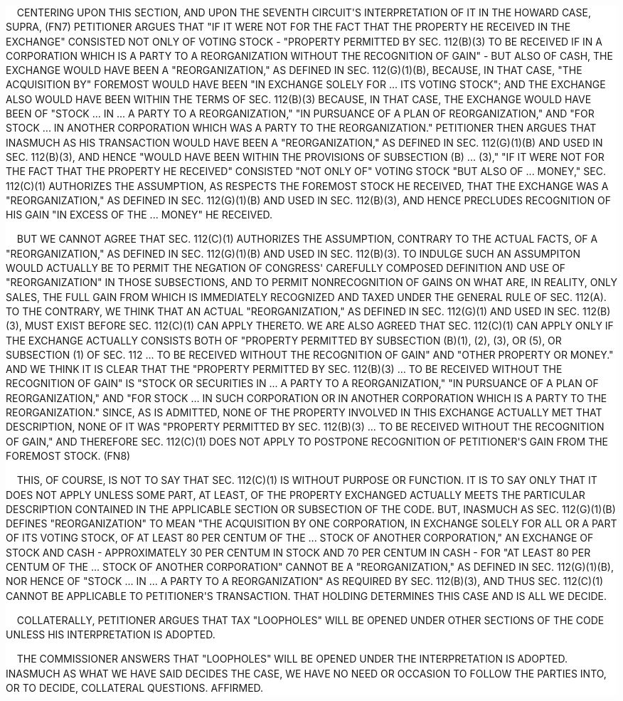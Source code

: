     CENTERING UPON THIS SECTION, AND UPON THE SEVENTH CIRCUIT'S INTERPRETATION OF IT IN THE HOWARD CASE, SUPRA, (FN7) PETITIONER ARGUES THAT "IF IT WERE NOT FOR THE FACT THAT THE PROPERTY HE RECEIVED IN THE EXCHANGE" CONSISTED NOT ONLY OF VOTING STOCK - "PROPERTY PERMITTED BY SEC.  112(B)(3) TO BE RECEIVED IF IN A CORPORATION WHICH IS A PARTY TO A REORGANIZATION WITHOUT THE RECOGNITION OF GAIN" - BUT ALSO OF CASH, THE EXCHANGE WOULD HAVE BEEN A "REORGANIZATION," AS DEFINED IN SEC. 112(G)(1)(B), BECAUSE, IN THAT CASE, "THE ACQUISITION BY" FOREMOST WOULD HAVE BEEN "IN EXCHANGE SOLELY FOR  ... ITS VOTING STOCK"; AND THE EXCHANGE ALSO WOULD HAVE BEEN WITHIN THE TERMS OF SEC. 112(B)(3) BECAUSE, IN THAT CASE, THE EXCHANGE WOULD HAVE BEEN OF "STOCK  ...  IN ...  A PARTY TO A REORGANIZATION," "IN PURSUANCE OF A PLAN OF REORGANIZATION," AND "FOR STOCK  ...  IN ANOTHER CORPORATION WHICH WAS A PARTY TO THE REORGANIZATION."  PETITIONER THEN ARGUES THAT INASMUCH AS HIS TRANSACTION WOULD HAVE BEEN A "REORGANIZATION," AS DEFINED IN SEC. 112(G)(1)(B) AND USED IN SEC. 112(B)(3), AND HENCE "WOULD HAVE BEEN WITHIN THE PROVISIONS OF SUBSECTION (B)  ...  (3)," "IF IT WERE NOT FOR THE FACT THAT THE PROPERTY HE RECEIVED" CONSISTED "NOT ONLY OF" VOTING STOCK "BUT ALSO OF  ...  MONEY," SEC. 112(C)(1) AUTHORIZES THE ASSUMPTION, AS RESPECTS THE FOREMOST STOCK HE RECEIVED, THAT THE EXCHANGE WAS A "REORGANIZATION," AS DEFINED IN SEC. 112(G)(1)(B) AND USED IN SEC. 112(B)(3), AND HENCE PRECLUDES RECOGNITION OF HIS GAIN "IN EXCESS OF THE  ...  MONEY" HE RECEIVED.

    BUT WE CANNOT AGREE THAT SEC. 112(C)(1) AUTHORIZES THE ASSUMPTION, CONTRARY TO THE ACTUAL FACTS, OF A "REORGANIZATION," AS DEFINED IN SEC. 112(G)(1)(B) AND USED IN SEC. 112(B)(3).  TO INDULGE SUCH AN ASSUMPITON WOULD ACTUALLY BE TO PERMIT THE NEGATION OF CONGRESS' CAREFULLY COMPOSED DEFINITION AND USE OF "REORGANIZATION" IN THOSE SUBSECTIONS, AND TO PERMIT NONRECOGNITION OF GAINS ON WHAT ARE, IN REALITY, ONLY SALES, THE FULL GAIN FROM WHICH IS IMMEDIATELY RECOGNIZED AND TAXED UNDER THE GENERAL RULE OF SEC. 112(A).  TO THE CONTRARY, WE THINK THAT AN ACTUAL "REORGANIZATION," AS DEFINED IN SEC. 112(G)(1) AND USED IN SEC. 112(B)(3), MUST EXIST BEFORE SEC. 112(C)(1) CAN APPLY THERETO.  WE ARE ALSO AGREED THAT SEC. 112(C)(1) CAN APPLY ONLY IF THE EXCHANGE ACTUALLY CONSISTS BOTH OF "PROPERTY PERMITTED BY SUBSECTION (B)(1), (2), (3), OR (5), OR SUBSECTION (1) OF SEC. 112  ...  TO BE RECEIVED WITHOUT THE RECOGNITION OF GAIN" AND "OTHER PROPERTY OR MONEY."  AND WE THINK IT IS CLEAR THAT THE "PROPERTY PERMITTED BY SEC.  112(B)(3)  ... TO BE RECEIVED WITHOUT THE RECOGNITION OF GAIN" IS "STOCK OR SECURITIES IN  ...  A PARTY TO A REORGANIZATION," "IN PURSUANCE OF A PLAN OF REORGANIZATION," AND "FOR STOCK  ...  IN SUCH CORPORATION OR IN ANOTHER CORPORATION WHICH IS A PARTY TO THE REORGANIZATION."  SINCE, AS IS ADMITTED, NONE OF THE PROPERTY INVOLVED IN THIS EXCHANGE ACTUALLY MET THAT DESCRIPTION, NONE OF IT WAS "PROPERTY PERMITTED BY SEC. 112(B)(3) ...  TO BE RECEIVED WITHOUT THE RECOGNITION OF GAIN," AND THEREFORE SEC. 112(C)(1) DOES NOT APPLY TO POSTPONE RECOGNITION OF PETITIONER'S GAIN FROM THE FOREMOST STOCK.  (FN8)

    THIS, OF COURSE, IS NOT TO SAY THAT SEC. 112(C)(1) IS WITHOUT PURPOSE OR FUNCTION.  IT IS TO SAY ONLY THAT IT DOES NOT APPLY UNLESS SOME PART, AT LEAST, OF THE PROPERTY EXCHANGED ACTUALLY MEETS THE PARTICULAR DESCRIPTION CONTAINED IN THE APPLICABLE SECTION OR SUBSECTION OF THE CODE.  BUT, INASMUCH AS SEC. 112(G)(1)(B) DEFINES "REORGANIZATION" TO MEAN "THE ACQUISITION BY ONE CORPORATION, IN EXCHANGE SOLELY FOR ALL OR A PART OF ITS VOTING STOCK, OF AT LEAST 80 PER CENTUM OF THE  ... STOCK OF ANOTHER CORPORATION," AN EXCHANGE OF STOCK AND CASH - APPROXIMATELY 30 PER CENTUM IN STOCK AND 70 PER CENTUM IN CASH - FOR "AT LEAST 80 PER CENTUM OF THE  ...  STOCK OF ANOTHER CORPORATION" CANNOT BE A "REORGANIZATION," AS DEFINED IN SEC. 112(G)(1)(B), NOR HENCE OF "STOCK  ...  IN  ...  A PARTY TO A REORGANIZATION" AS REQUIRED BY SEC. 112(B)(3), AND THUS SEC. 112(C)(1) CANNOT BE APPLICABLE TO PETITIONER'S TRANSACTION.  THAT HOLDING DETERMINES THIS CASE AND IS ALL WE DECIDE.

    COLLATERALLY, PETITIONER ARGUES THAT TAX "LOOPHOLES" WILL BE OPENED UNDER OTHER SECTIONS OF THE CODE UNLESS HIS INTERPRETATION IS ADOPTED.

    THE COMMISSIONER ANSWERS THAT "LOOPHOLES" WILL BE OPENED UNDER THE INTERPRETATION IS ADOPTED.  INASMUCH AS WHAT WE HAVE SAID DECIDES THE CASE, WE HAVE NO NEED OR OCCASION TO FOLLOW THE PARTIES INTO, OR TO DECIDE, COLLATERAL QUESTIONS.  AFFIRMED.
